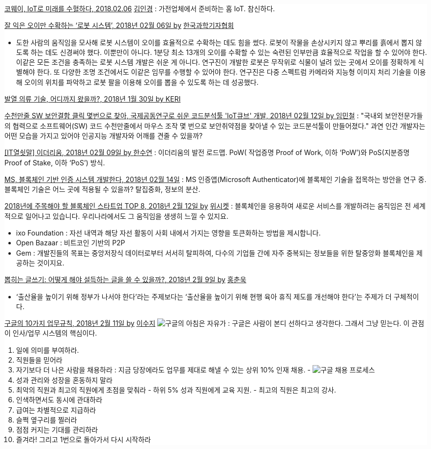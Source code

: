 [코웨이, IoT로 미래를 수혈하다, 2018.02.06](http://www.bloter.net/archives/301844) [김인경](http://www.bloter.net/archives/author/shippo) : 가전업체에서 준비하는 홈 IoT. 참신하다.

[잘 익은 오이만 수확하는 ‘로봇 시스템’, 2018년 02월 06일 by](http://post.naver.com/viewer/postView.nhn?volumeNo=12777230&memberNo=36405506&navigationType=push) [한국과학기자협회](http://post.naver.com/my.nhn?memberNo=36405506)
  - 도한 사람의 움직임을 모사해 로봇 시스템이 오이를 효율적으로 수확하는 데도 힘을 썼다. 로봇이 작물을 손상시키지 않고 뿌리를 흙에서 뽑지 않도록 하는 데도 신경써야 했다. 이뿐만이 아니다. 1분당 최소 13개의 오이를 수확할 수 있는 숙련된 인부만큼 효율적으로 작업을 할 수 있어야 한다. 이같은 모든 조건을 충족하는 로봇 시스템 개발은 쉬운 게 아니다. 연구진이 개발한 로봇은 무작위로 식물이 널려 있는 곳에서 오이를 정확하게 식별해야 한다. 또 다양한 조명 조건에서도 이같은 임무를 수행할 수 있어야 한다. 연구진은 다중 스펙트럼 카메라와 지능형 이미지 처리 기술을 이용해 오이의 위치를 파악하고 로봇 팔을 이용해 오이를 뽑을 수 있도록 하는 데 성공했다. 

[발열 의류 기술, 어디까지 왔을까?, 2018년 1월 30일 by KERI](https://blog.naver.com/keri_on/221197134588)

[수천만줄 SW 보안결함 클릭 몇번으로 찾아, 국제공동연구로 쉬운 코드분석툴 'IoT큐브' 개발, 2018년 02월 12일 by 임민철](http://www.zdnet.co.kr/news/news_view.asp?artice_id=20180212162220) : "국내외 보안전문가들의 협력으로 소프트웨어(SW) 코드 수천만줄에서 마우스 조작 몇 번으로 보안취약점을 찾아낼 수 있는 코드분석툴이 만들어졌다." 과연 인간 개발자는 어떤 모습을 가지고 있어야 인공지능 개발자와 어깨를 견줄 수 있을까?

[[IT열쇳말] 이더리움, 2018년 02월 09일 by ](http://www.bloter.net/archives/302141) [한수연](http://www.bloter.net/archives/author/again) : 이더리움의 발전 로드맵. PoW( 작업증명 Proof of Work, 이하 ‘PoW’)와 PoS(지분증명 Proof of Stake, 이하 ‘PoS’) 방식.

[MS, 블록체인 기반 인증 시스템 개발한다, 2018년 02월 14일](http://www.zdnet.co.kr/news/news_view.asp?artice_id=20180214073724) : MS 인증앱(Microsoft Authenticator)에 블록체인 기술을 접목하는 방안을 연구 중. 블록체인 기술은 어느 곳에 적용될 수 있을까? 탈집중화, 정보의 분산. 

[2018년에 주목해야 할 블록체인 스타트업 TOP 8, 2018년 2월 12일 by](http://ppss.kr/archives/152970) [위시켓](http://ppss.kr/archives/author/ppsswr1380) : 블록체인을 응용하여 새로운 서비스를 개발하려는 움직임은 전 세계적으로 일어나고 있습니다. 우리나라에서도 그 움직임을 생생히 느낄 수 있지요. 
  - ixo Foundation : 자선 내역과 해당 자선 활동이 사회 내에서 가지는 영향을 토큰화하는 방법을 제시합니다.
  - Open Bazaar : 비트코인 기반의 P2P
  - Gem : 개발진들의 목표는 중앙저장식 데이터로부터 서서히 탈피하여, 다수의 기업들 간에 자주 중복되는 정보들을 위한 탈중앙화 블록체인을 제공하는 것이지요.

[뽑히는 글쓰기: 어떻게 해야 설득하는 글을 쓸 수 있을까?, 2018년 2월 9일 by](http://ppss.kr/archives/152972) [홍춘욱](http://ppss.kr/archives/author/ppsswr19000) 
  - ‘출산율을 높이기 위해 정부가 나서야 한다’라는 주제보다는 ‘출산율을 높이기 위해 현행 육아 휴직 제도를 개선해야 한다’는 주제가 더 구체적이다.

[구글의 10가지 업무규칙, 2018년 2월 11일 by](http://ppss.kr/archives/99205) [이수지](http://ppss.kr/archives/author/ppsswr1993)
  ![구글의 아침은 자유가](http://ppss.kr/wp-content/uploads/2017/02/010.jpg)
  : 구글은 사람이 본디 선하다고 생각한다. 그래서 그냥 믿는다. 이 관점이 인사/업무 시스템의 핵심이다.
  1. 일에 의미를 부여하라.
  1. 직원들을 믿어라
  1. 자기보다 더 나은 사람을 채용하라 : 지금 당장에라도 업무를 제대로 해낼 수 있는 상위 10% 인재 채용.
    - ![구글 채용 프로세스](http://ppss.kr/wp-content/uploads/2017/02/004-2-549x412.png)
  1. 성과 관리와 성장을 혼동하지 말라
  1. 최악의 직원과 최고의 직원에게 초점을 맞춰라 
    - 하위 5% 성과 직원에게 교육 지원.
    - 최고의 직원은 최고의 강사.
  1. 인색하면서도 동시에 관대하라
  1. 급여는 차별적으로 지급하라
  1. 슬쩍 옆구리를 찔러라
  1. 점점 커지는 기대를 관리하라
  1. 즐겨라! 그리고 1번으로 돌아가서 다시 시작하라
